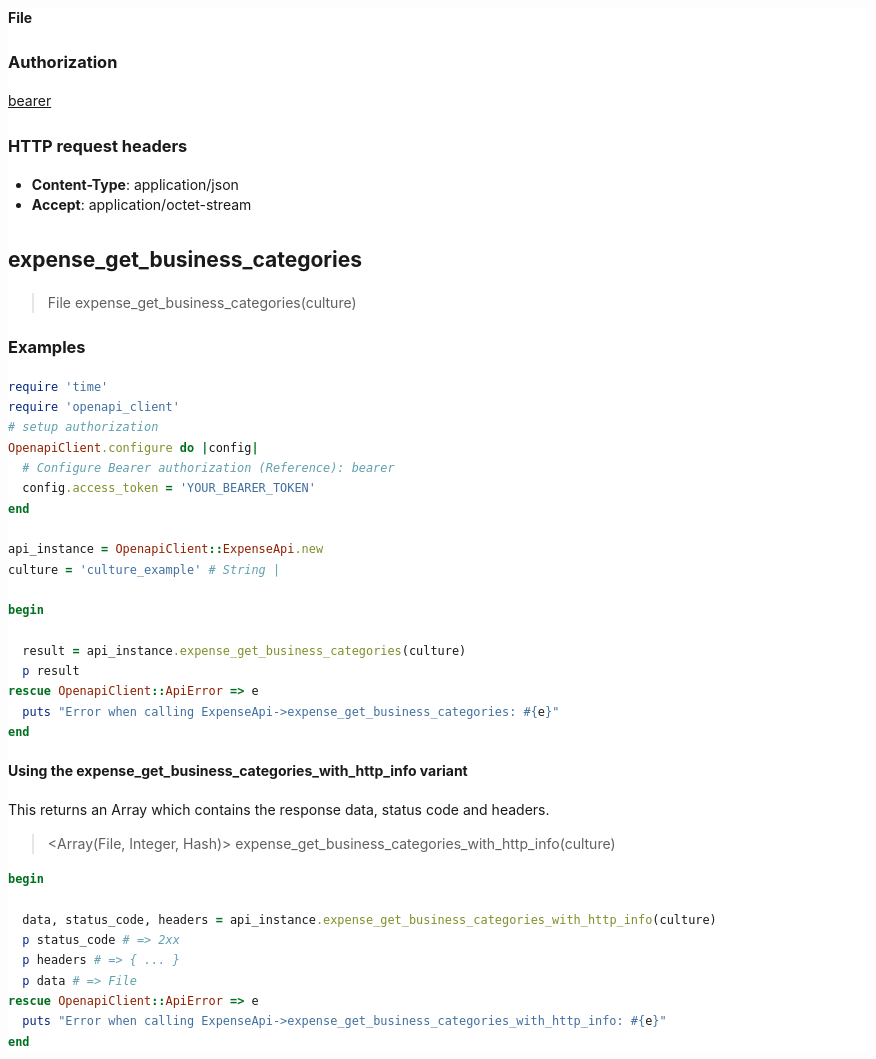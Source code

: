 **File**

### Authorization

[bearer](../README.md#bearer)

### HTTP request headers

- **Content-Type**: application/json
- **Accept**: application/octet-stream


## expense_get_business_categories

> File expense_get_business_categories(culture)



### Examples

```ruby
require 'time'
require 'openapi_client'
# setup authorization
OpenapiClient.configure do |config|
  # Configure Bearer authorization (Reference): bearer
  config.access_token = 'YOUR_BEARER_TOKEN'
end

api_instance = OpenapiClient::ExpenseApi.new
culture = 'culture_example' # String | 

begin
  
  result = api_instance.expense_get_business_categories(culture)
  p result
rescue OpenapiClient::ApiError => e
  puts "Error when calling ExpenseApi->expense_get_business_categories: #{e}"
end
```

#### Using the expense_get_business_categories_with_http_info variant

This returns an Array which contains the response data, status code and headers.

> <Array(File, Integer, Hash)> expense_get_business_categories_with_http_info(culture)

```ruby
begin
  
  data, status_code, headers = api_instance.expense_get_business_categories_with_http_info(culture)
  p status_code # => 2xx
  p headers # => { ... }
  p data # => File
rescue OpenapiClient::ApiError => e
  puts "Error when calling ExpenseApi->expense_get_business_categories_with_http_info: #{e}"
end
```
